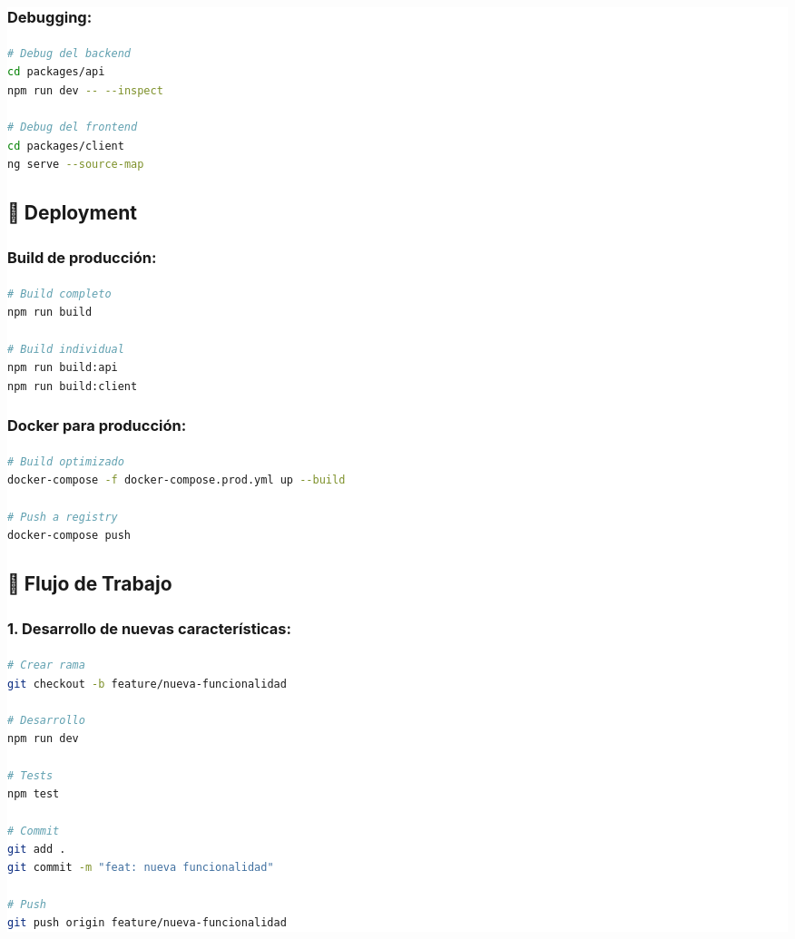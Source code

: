 ### Debugging:

```bash
# Debug del backend
cd packages/api
npm run dev -- --inspect

# Debug del frontend
cd packages/client
ng serve --source-map
```

## 🚀 Deployment

### Build de producción:

```bash
# Build completo
npm run build

# Build individual
npm run build:api
npm run build:client
```

### Docker para producción:

```bash
# Build optimizado
docker-compose -f docker-compose.prod.yml up --build

# Push a registry
docker-compose push
```

## 🔄 Flujo de Trabajo

### 1. Desarrollo de nuevas características:

```bash
# Crear rama
git checkout -b feature/nueva-funcionalidad

# Desarrollo
npm run dev

# Tests
npm test

# Commit
git add .
git commit -m "feat: nueva funcionalidad"

# Push
git push origin feature/nueva-funcionalidad
```
